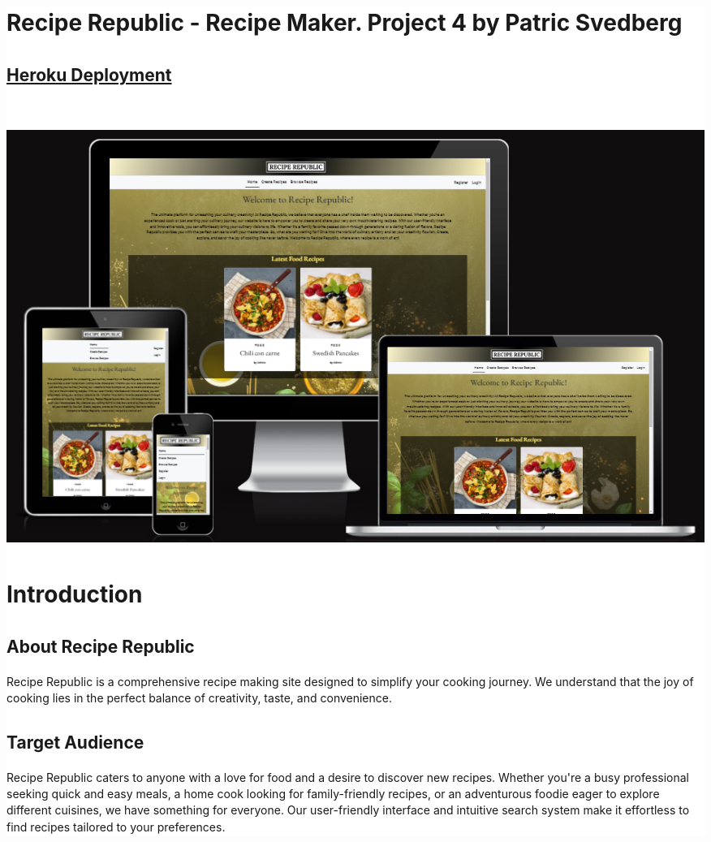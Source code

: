 # Recipe Republic - Recipe Maker. Project 4 by Patric Svedberg

## [Heroku Deployment](https://recipe-republic.herokuapp.com/)
<br>

![Procject in screens](/assets/images/readme_screens.PNG)

# Introduction
## About Recipe Republic
Recipe Republic is a comprehensive recipe making site designed to simplify your cooking journey. We understand that the joy of cooking lies in the perfect balance of creativity, taste, and convenience.

## Target Audience
Recipe Republic caters to anyone with a love for food and a desire to discover new recipes. Whether you're a busy professional seeking quick and easy meals, a home cook looking for family-friendly recipes, or an adventurous foodie eager to explore different cuisines, we have something for everyone. Our user-friendly interface and intuitive search system make it effortless to find recipes tailored to your preferences.
